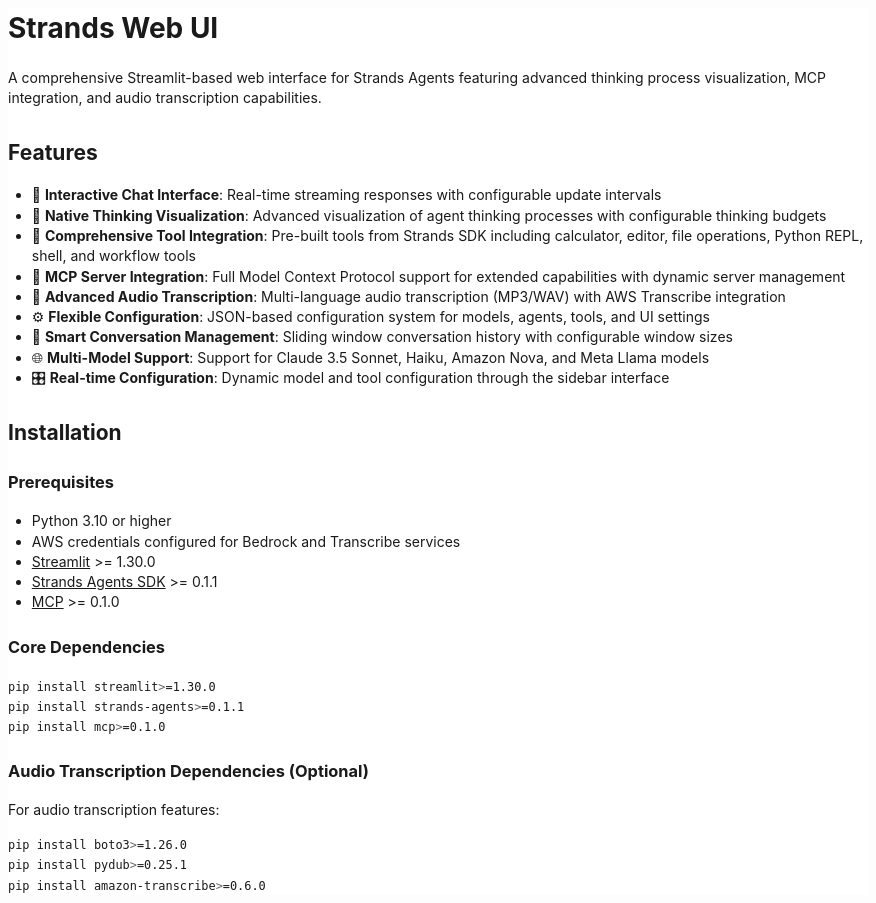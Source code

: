 # Strands Web UI

A comprehensive Streamlit-based web interface for Strands Agents featuring advanced thinking process visualization, MCP integration, and audio transcription capabilities.

## Features

- 🤖 **Interactive Chat Interface**: Real-time streaming responses with configurable update intervals
- 💭 **Native Thinking Visualization**: Advanced visualization of agent thinking processes with configurable thinking budgets
- 🔧 **Comprehensive Tool Integration**: Pre-built tools from Strands SDK including calculator, editor, file operations, Python REPL, shell, and workflow tools
- 🔌 **MCP Server Integration**: Full Model Context Protocol support for extended capabilities with dynamic server management
- 🎤 **Advanced Audio Transcription**: Multi-language audio transcription (MP3/WAV) with AWS Transcribe integration
- ⚙️ **Flexible Configuration**: JSON-based configuration system for models, agents, tools, and UI settings
- 💬 **Smart Conversation Management**: Sliding window conversation history with configurable window sizes
- 🌐 **Multi-Model Support**: Support for Claude 3.5 Sonnet, Haiku, Amazon Nova, and Meta Llama models
- 🎛️ **Real-time Configuration**: Dynamic model and tool configuration through the sidebar interface

## Installation

### Prerequisites

- Python 3.10 or higher
- AWS credentials configured for Bedrock and Transcribe services
- [Streamlit](https://streamlit.io/) >= 1.30.0
- [Strands Agents SDK](https://github.com/strands-agents/sdk-python) >= 0.1.1
- [MCP](https://github.com/model-context-protocol/mcp) >= 0.1.0

### Core Dependencies

```bash
pip install streamlit>=1.30.0
pip install strands-agents>=0.1.1
pip install mcp>=0.1.0
```

### Audio Transcription Dependencies (Optional)

For audio transcription features:

```bash
pip install boto3>=1.26.0
pip install pydub>=0.25.1
pip install amazon-transcribe>=0.6.0
```
